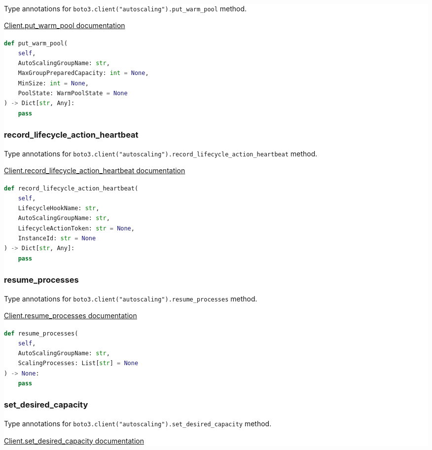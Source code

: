 Type annotations for `boto3.client("autoscaling").put_warm_pool` method.

[Client.put_warm_pool documentation](https://boto3.amazonaws.com/v1/documentation/api/latest/reference/services/autoscaling.html#AutoScaling.Client.put_warm_pool)

```python
def put_warm_pool(
    self,
    AutoScalingGroupName: str,
    MaxGroupPreparedCapacity: int = None,
    MinSize: int = None,
    PoolState: WarmPoolState = None
) -> Dict[str, Any]:
    pass
```

### record_lifecycle_action_heartbeat

Type annotations for `boto3.client("autoscaling").record_lifecycle_action_heartbeat` method.

[Client.record_lifecycle_action_heartbeat documentation](https://boto3.amazonaws.com/v1/documentation/api/latest/reference/services/autoscaling.html#AutoScaling.Client.record_lifecycle_action_heartbeat)

```python
def record_lifecycle_action_heartbeat(
    self,
    LifecycleHookName: str,
    AutoScalingGroupName: str,
    LifecycleActionToken: str = None,
    InstanceId: str = None
) -> Dict[str, Any]:
    pass
```

### resume_processes

Type annotations for `boto3.client("autoscaling").resume_processes` method.

[Client.resume_processes documentation](https://boto3.amazonaws.com/v1/documentation/api/latest/reference/services/autoscaling.html#AutoScaling.Client.resume_processes)

```python
def resume_processes(
    self,
    AutoScalingGroupName: str,
    ScalingProcesses: List[str] = None
) -> None:
    pass
```

### set_desired_capacity

Type annotations for `boto3.client("autoscaling").set_desired_capacity` method.

[Client.set_desired_capacity documentation](https://boto3.amazonaws.com/v1/documentation/api/latest/reference/services/autoscaling.html#AutoScaling.Client.set_desired_capacity)
